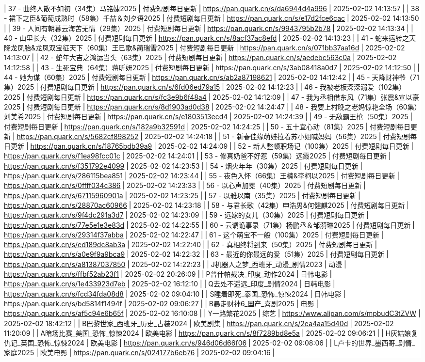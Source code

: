 | 37 - 曲终人散不如初（34集）马铭婕2025                                  | 付费短剧每日更新 | https://pan.quark.cn/s/da6944d4a996  | 2025-02-02 14:13:57 |
| 38 - 裙下之臣&葡萄成熟时（58集）千喆＆刘夕语2025                            | 付费短剧每日更新 | https://pan.quark.cn/s/e17d2fce6cac  | 2025-02-02 14:13:50 |
| 39 - 人间有朝暮云海苦无情（29集）2025                                  | 付费短剧每日更新 | https://pan.quark.cn/s/9943795b2b78  | 2025-02-02 14:13:34 |
| 40 - 山里长大（32集）2025                                        | 付费短剧每日更新 | https://pan.quark.cn/s/8acf37ac8efd  | 2025-02-02 14:13:23 |
| 41 - 蛇来运转之天降龙凤胎&龙凤双宝征天下（60集）王已歌&蔺瑞雪2025                   | 付费短剧每日更新 | https://pan.quark.cn/s/071bb37aa16d  | 2025-02-02 14:13:07 |
| 42 - 蛇年大吉之鸿运当头（63集）2025                                   | 付费短剧每日更新 | https://pan.quark.cn/s/aedebc563c0a  | 2025-02-02 14:12:58 |
| 43 - 生死宝典（64集）蒋昕妍2025                                     | 付费短剧每日更新 | https://pan.quark.cn/s/3ab08418a0d7  | 2025-02-02 14:12:50 |
| 44 - 她为谋（60集）2025                                         | 付费短剧每日更新 | https://pan.quark.cn/s/ab2a87198621  | 2025-02-02 14:12:42 |
| 45 - 天降财神爷（71集）2025                                       | 付费短剧每日更新 | https://pan.quark.cn/s/6fd06ed79a15  | 2025-02-02 14:12:23 |
| 46 - 我被老板深深溺爱（102集）2025                                   | 付费短剧每日更新 | https://pan.quark.cn/s/fc3e9b6f48a4  | 2025-02-02 14:12:09 |
| 47 - 我为丞相借东风（71集）张震&宣以豪2025                               | 付费短剧每日更新 | https://pan.quark.cn/s/8d1903ad0d38  | 2025-02-02 14:24:47 |
| 48 - 我要上村晚之老妈惊艳全场（60集）刘美希2025                             | 付费短剧每日更新 | https://pan.quark.cn/s/e1803513ecd4  | 2025-02-02 14:24:39 |
| 49 - 无敌霸王枪（50集）2025                                       | 付费短剧每日更新 | https://pan.quark.cn/s/182a9b32591d  | 2025-02-02 14:24:25 |
| 50 - 五十宜心动（81集）2025                                       | 付费短剧每日更新 | https://pan.quark.cn/s/5682cf898252  | 2025-02-02 14:24:18 |
| 51 - 新春佳缘萌娃拉着苏小姐喊妈妈（56集）2025                              | 付费短剧每日更新 | https://pan.quark.cn/s/18765bdb39a9  | 2025-02-02 14:24:09 |
| 52 - 新人整顿职场记（100集）2025                                    | 付费短剧每日更新 | https://pan.quark.cn/s/f1ea98fcc01c  | 2025-02-02 14:24:01 |
| 53 - 修真奶爸不好惹（59集）远霞2025                                   | 付费短剧每日更新 | https://pan.quark.cn/s/f351792e4099  | 2025-02-02 14:23:53 |
| 54 - 烟火年年（30集）2025                                        | 付费短剧每日更新 | https://pan.quark.cn/s/286115bea851  | 2025-02-02 14:23:44 |
| 55 - 夜色入怀（66集）王楠&李柯以2025                                  | 付费短剧每日更新 | https://pan.quark.cn/s/0ffff034c386  | 2025-02-02 14:23:33 |
| 56 - 以心声加冕（40集）2025                                       | 付费短剧每日更新 | https://pan.quark.cn/s/67115960901a  | 2025-02-02 14:23:25 |
| 57 - 以雅以南（35集）2025                                        | 付费短剧每日更新 | https://pan.quark.cn/s/28870ac60966  | 2025-02-02 14:23:18 |
| 58 - 与君长歌（42集）申浩男&何健麒2025                                 | 付费短剧每日更新 | https://pan.quark.cn/s/9f4dc291a3d7  | 2025-02-02 14:23:09 |
| 59 - 远嫁的女儿（30集）2025                                       | 付费短剧每日更新 | https://pan.quark.cn/s/77e5e1e3e83d  | 2025-02-02 14:22:55 |
| 60 - 云谲诡事录（71集）杨鹏丞＆邹漪琳2025                                | 付费短剧每日更新 | https://pan.quark.cn/s/29314f37abba  | 2025-02-02 14:22:47 |
| 61 - 这个萌宝不一般（100集）2025                                    | 付费短剧每日更新 | https://pan.quark.cn/s/ed189dc8ab3a  | 2025-02-02 14:22:40 |
| 62 - 真相终将到来（50集）2025                                      | 付费短剧每日更新 | https://pan.quark.cn/s/a0e9f9a9bca9  | 2025-02-02 14:22:32 |
| 63 - 最近的你最远的爱（51集）2025                                    | 付费短剧每日更新 | https://pan.quark.cn/s/a81387037850  | 2025-02-02 14:22:23 |
| J机器人之梦_西班牙_动漫_剧情2023                                      | 动漫       | https://pan.quark.cn/s/ffbf52ab23f1  | 2025-02-02 20:26:09 |
| P普什帕裁决_印度_动作2024                                          | 日韩电影     | https://pan.quark.cn/s/1e433923d7eb  | 2025-02-02 16:12:10 |
| Q去处不遥远_印度_剧情2024                                          | 日韩电影     | https://pan.quark.cn/s/fcd34fda08d8  | 2025-02-02 09:04:10 |
| S睡着即死_泰国_恐怖_惊悚2024                                        | 日韩电影     | https://pan.quark.cn/s/bd5814f1494f  | 2025-02-02 09:06:27 |
| B暴走财神6_国产_喜剧2025                                          | 电影       | https://pan.quark.cn/s/af5c94e6b65f  | 2025-02-02 16:10:08 |
| Y一路繁花2025                                                 | 综艺       | https://www.alipan.com/s/mpbudC3tZVW | 2025-02-02 18:42:12 |
| B巴黎世家_西班牙_历史_古装2024                                       | 欧美剧集     | https://pan.quark.cn/s/2ea4aa15d40d  | 2025-02-02 11:20:09 |
| A暗场比赛_美国_恐怖_惊悚2024                                        | 欧美电影     | https://pan.quark.cn/s/8f7289bd8e5a  | 2025-02-02 09:06:21 |
| H灰姑娘复仇记_英国_恐怖_惊悚2024                                      | 欧美电影     | https://pan.quark.cn/s/946d06d66f06  | 2025-02-02 09:08:06 |
| L卢卡的世界_墨西哥_剧情_家庭2025                                      | 欧美电影     | https://pan.quark.cn/s/024177b6eb76  | 2025-02-02 09:04:16 |